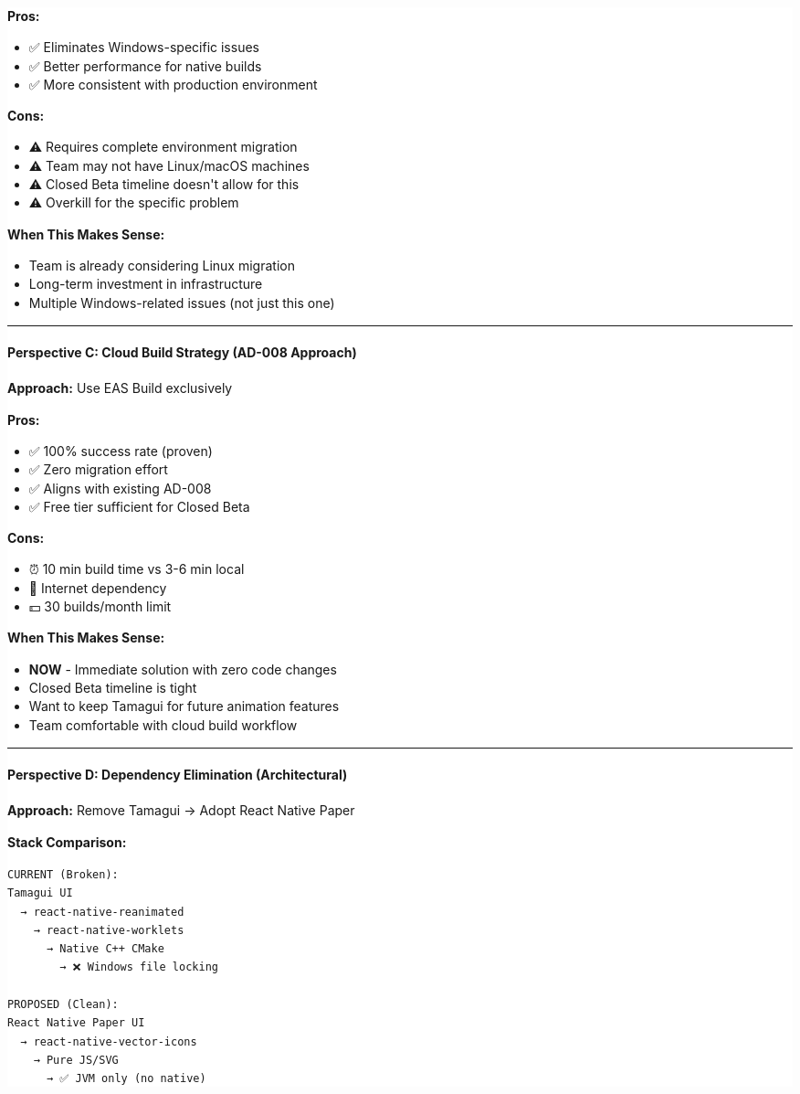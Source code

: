 **Pros:**
- ✅ Eliminates Windows-specific issues
- ✅ Better performance for native builds
- ✅ More consistent with production environment

**Cons:**
- ⚠️ Requires complete environment migration
- ⚠️ Team may not have Linux/macOS machines
- ⚠️ Closed Beta timeline doesn't allow for this
- ⚠️ Overkill for the specific problem

**When This Makes Sense:**
- Team is already considering Linux migration
- Long-term investment in infrastructure
- Multiple Windows-related issues (not just this one)

---

#### **Perspective C: Cloud Build Strategy (AD-008 Approach)**

**Approach:** Use EAS Build exclusively

**Pros:**
- ✅ 100% success rate (proven)
- ✅ Zero migration effort
- ✅ Aligns with existing AD-008
- ✅ Free tier sufficient for Closed Beta

**Cons:**
- ⏰ 10 min build time vs 3-6 min local
- 📶 Internet dependency
- 💵 30 builds/month limit

**When This Makes Sense:**
- **NOW** - Immediate solution with zero code changes
- Closed Beta timeline is tight
- Want to keep Tamagui for future animation features
- Team comfortable with cloud build workflow

---

#### **Perspective D: Dependency Elimination (Architectural)**

**Approach:** Remove Tamagui → Adopt React Native Paper

**Stack Comparison:**
```
CURRENT (Broken):
Tamagui UI
  → react-native-reanimated
    → react-native-worklets
      → Native C++ CMake
        → ❌ Windows file locking

PROPOSED (Clean):
React Native Paper UI
  → react-native-vector-icons
    → Pure JS/SVG
      → ✅ JVM only (no native)
```
